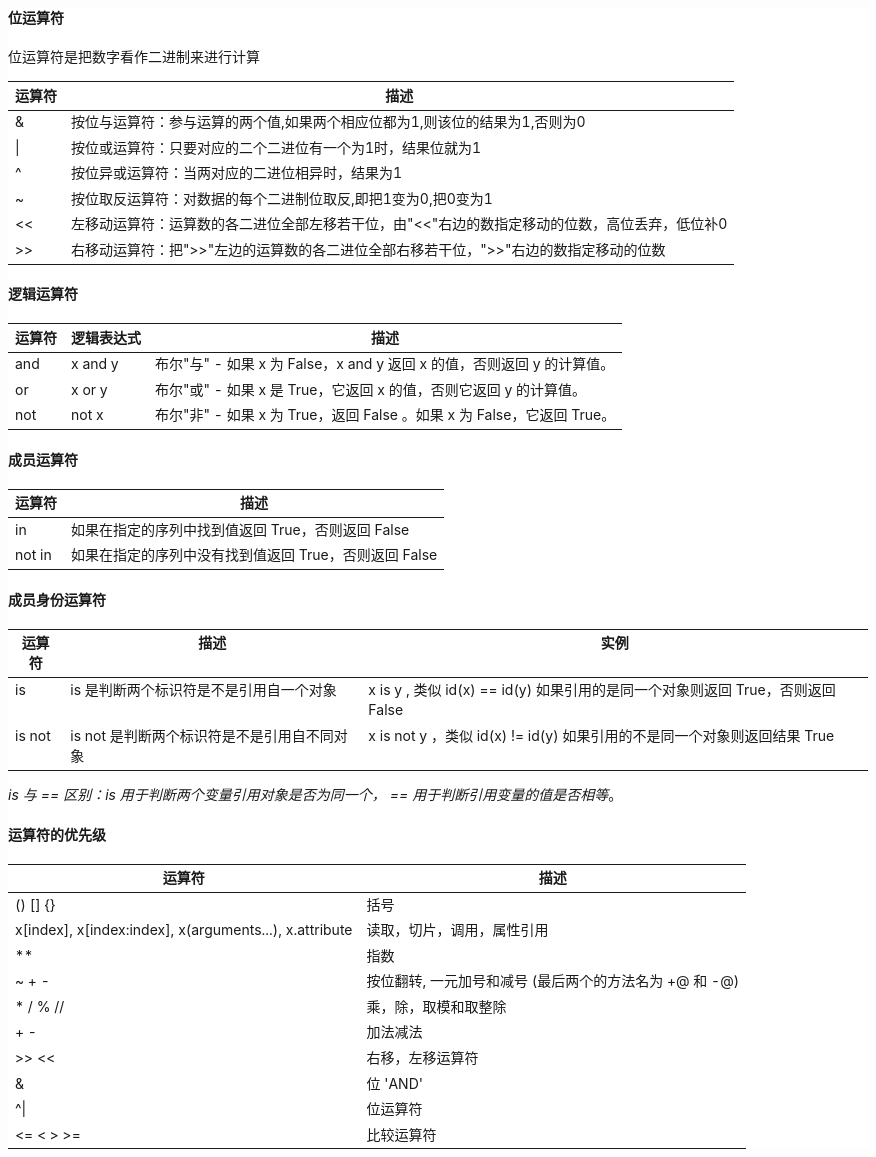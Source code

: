#### 位运算符

位运算符是把数字看作二进制来进行计算

| 运算符 | 描述                                                                                          |
| ------ | --------------------------------------------------------------------------------------------- |
| &      | 按位与运算符：参与运算的两个值,如果两个相应位都为1,则该位的结果为1,否则为0                    |
| \|     | 按位或运算符：只要对应的二个二进位有一个为1时，结果位就为1                                    |
| ^      | 按位异或运算符：当两对应的二进位相异时，结果为1                                               |
| ~      | 按位取反运算符：对数据的每个二进制位取反,即把1变为0,把0变为1                                  |
| <<     | 左移动运算符：运算数的各二进位全部左移若干位，由"<<"右边的数指定移动的位数，高位丢弃，低位补0 |
| >>     | 右移动运算符：把">>"左边的运算数的各二进位全部右移若干位，">>"右边的数指定移动的位数          |

#### 逻辑运算符

| 运算符 | 逻辑表达式 | 描述                                                                   |
| ------ | ---------- | ---------------------------------------------------------------------- |
| and    | x and y    | 布尔"与" - 如果 x 为 False，x and y 返回 x 的值，否则返回 y 的计算值。 |
| or     | x or y     | 布尔"或" - 如果 x 是 True，它返回 x 的值，否则它返回 y 的计算值。      |
| not    | not x      | 布尔"非" - 如果 x 为 True，返回 False 。如果 x 为 False，它返回 True。 |

#### 成员运算符

| 运算符 | 描述                                                  |
| ------ | ----------------------------------------------------- |
| in     | 如果在指定的序列中找到值返回 True，否则返回 False     |
| not in | 如果在指定的序列中没有找到值返回 True，否则返回 False |

#### 成员身份运算符

| 运算符 | 描述                                        | 实例                                                                           |
| ------ | ------------------------------------------- | ------------------------------------------------------------------------------ |
| is     | is 是判断两个标识符是不是引用自一个对象     | x is y , 类似 id(x) == id(y) 如果引用的是同一个对象则返回 True，否则返回 False |
| is not | is not 是判断两个标识符是不是引用自不同对象 | x is not y ，类似  id(x) != id(y) 如果引用的不是同一个对象则返回结果 True     |

*is 与 == 区别：is 用于判断两个变量引用对象是否为同一个， == 用于判断引用变量的值是否相等*。

#### 运算符的优先级

| 运算符                                                 | 描述                                                   |
| ------------------------------------------------------ | ------------------------------------------------------ |
| () [] {}                                               | 括号                                                   |
| x[index], x[index:index], x(arguments...), x.attribute | 读取，切片，调用，属性引用                             |
| **                                                     | 指数                                                   |
| ~ + -                                                  | 按位翻转, 一元加号和减号 (最后两个的方法名为 +@ 和 -@) |
| * / % //                                               | 乘，除，取模和取整除                                   |
| + -                                                    | 加法减法                                               |
| >> <<                                                  | 右移，左移运算符                                       |
| &                                                      | 位 'AND'                                               |
| ^\|                                                    | 位运算符                                               |
| <= < > >=                                              | 比较运算符                                             |
